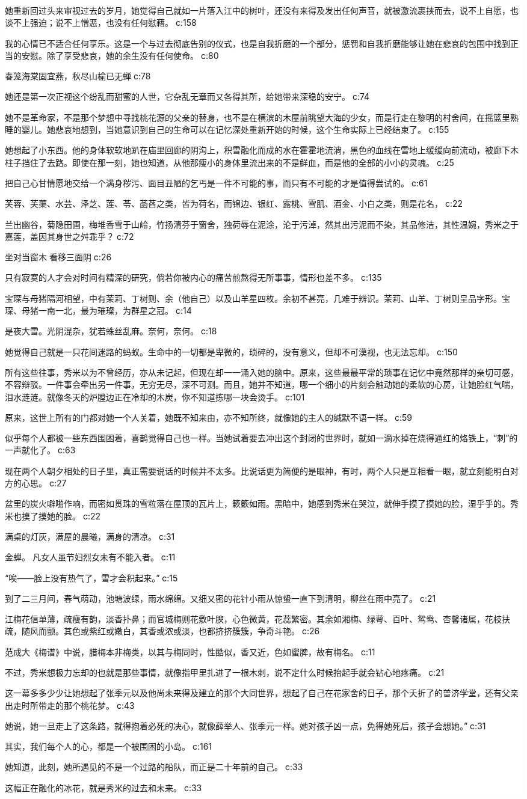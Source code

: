 她重新回过头来审视过去的岁月，她觉得自己就如一片落入江中的树叶，还没有来得及发出任何声音，就被激流裹挟而去，说不上自愿，也谈不上强迫；说不上憎恶，也没有任何慰藉。 c:158

我的心情已不适合任何享乐。这是一个与过去彻底告别的仪式，也是自我折磨的一个部分，惩罚和自我折磨能够让她在悲哀的包围中找到正当的安慰。除了享受悲哀，她的余生没有任何使命。 c:80

春笼海棠固宜燕，秋尽山榆已无蝉 c:78

她还是第一次正视这个纷乱而甜蜜的人世，它杂乱无章而又各得其所，给她带来深稳的安宁。 c:74

她不是革命家，不是那个梦想中寻找桃花源的父亲的替身，也不是在横滨的木屋前眺望大海的少女，而是行走在黎明的村舍间，在摇篮里熟睡的婴儿。她悲哀地想到，当她意识到自己的生命可以在记忆深处重新开始的时候，这个生命实际上已经结束了。 c:155

她想起了小东西。他的身体软软地趴在庙里回廊的阴沟上，积雪融化而成的水在霍霍地流淌，黑色的血线在雪地上缓缓向前流动，被廊下木柱子挡住了去路。即使在那一刻，她也知道，从他那瘦小的身体里流出来的不是鲜血，而是他的全部的小小的灵魂。 c:25

把自己心甘情愿地交给一个满身秽污、面目丑陋的乞丐是一件不可能的事，而只有不可能的才是值得尝试的。 c:61

芙蓉、芙蕖、水芸、泽芝、莲、苓、菡萏之类，皆为荷名，而锦边、银红、露桃、雪肌、酒金、小白之类，则是花名， c:22

兰出幽谷，菊隐田圃，梅堆香雪于山岭，竹扬清芬于窗舍，独荷辱在泥涂，沦于污淖，然其出污泥而不染，其品修洁，其性温婉，秀米之于嘉莲，盖因其身世之舛乖乎？ c:72

坐对当窗木    看移三面阴 c:26

只有寂寞的人才会对时间有精深的研究，倘若你被内心的痛苦煎熬得无所事事，情形也差不多。 c:135

宝琛与母猪隔河相望，中有茉莉、丁树则、余（他自己）以及山羊星四枚。余初不甚亮，几难于辨识。茉莉、山羊、丁树则呈品字形。宝琛、母猪一南一北，最为璀璨，为群星之冠。 c:14

是夜大雪。光阴混杂，犹若蛛丝乱麻。奈何，奈何。 c:18

她觉得自己就是一只花间迷路的蚂蚁。生命中的一切都是卑微的，琐碎的，没有意义，但却不可漠视，也无法忘却。 c:150

所有这些往事，秀米以为不曾经历，亦从未记起，但现在却一一涌入她的脑中。原来，这些最最平常的琐事在记忆中竟然那样的亲切可感，不容辩驳。一件事会牵出另一件事，无穷无尽，深不可测。而且，她并不知道，哪一个细小的片刻会触动她的柔软的心房，让她脸红气喘，泪水涟涟。就像冬天的炉膛边正在冷却的木炭，你不知道拣哪一块会烫手。 c:101

原来，这世上所有的门都对她一个人关着，她既不知来由，亦不知所终，就像她的主人的缄默不语一样。 c:59

似乎每个人都被一些东西围困着，喜鹊觉得自己也一样。当她试着要去冲出这个封闭的世界时，就如一滴水掉在烧得通红的烙铁上，“刺”的一声就化了。 c:63

现在两个人朝夕相处的日子里，真正需要说话的时候并不太多。比说话更为简便的是眼神，有时，两个人只是互相看一眼，就立刻能明白对方的心思。 c:27

盆里的炭火噼啪作响，而密如贯珠的雪粒落在屋顶的瓦片上，簌簌如雨。黑暗中，她感到秀米在哭泣，就伸手摸了摸她的脸，湿乎乎的。秀米也摸了摸她的脸。 c:22

满桌的灯灰，满屋的晨曦，满身的清凉。 c:31

金蝉。    凡女人虽节妇烈女未有不能入者。 c:11

“唉——脸上没有热气了，雪才会积起来。” c:15

到了二三月间，春气萌动，池塘波绿，雨水绵绵。又细又密的花针小雨从惊蛰一直下到清明，柳丝在雨中亮了。 c:21

江梅花信单薄，疏瘦有韵，淡香扑鼻；而官城梅则花敷叶腴，心色微黄，花蕊繁密。其余如湘梅、绿萼、百叶、鸳鸯、杏馨诸属，花枝扶疏，随风而颤。其色或紫红或嫩白，其香或浓或淡，也都挤挤簇簇，争奇斗艳。 c:26

范成大《梅谱》中说，腊梅本非梅类，以其与梅同时，性酷似，香又近，色如蜜脾，故有梅名。 c:11

不过，秀米想极力忘却的也就是那些事情，就像指甲里扎进了一根木刺，说不定什么时候抬起手就会钻心地疼痛。 c:21

这一幕多多少少让她想起了张季元以及他尚未来得及建立的那个大同世界，想起了自己在花家舍的日子，那个夭折了的普济学堂，还有父亲出走时所带走的那个桃花梦。 c:43

她说，她一旦走上了这条路，就得抱着必死的决心，就像薛举人、张季元一样。她对孩子凶一点，免得她死后，孩子会想她。” c:31

其实，我们每个人的心，都是一个被围困的小岛。 c:161

她知道，此刻，她所遇见的不是一个过路的船队，而正是二十年前的自己。 c:33

这幅正在融化的冰花，就是秀米的过去和未来。 c:33
